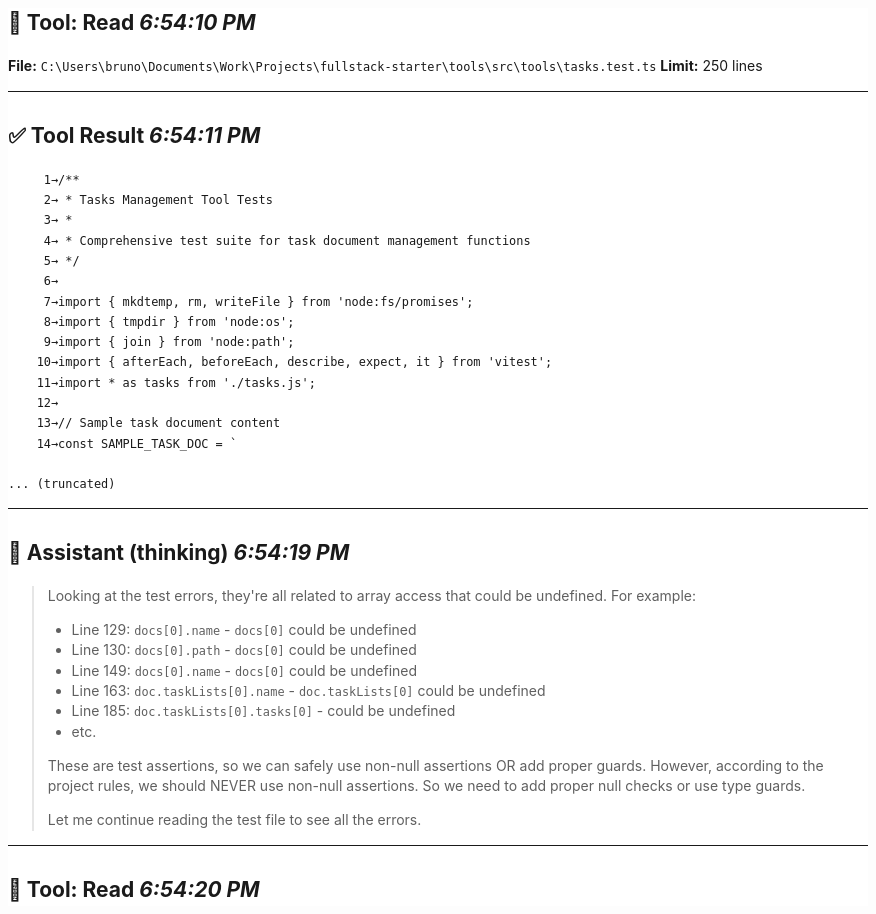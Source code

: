 
## 🔧 Tool: Read _6:54:10 PM_

**File:** `C:\Users\bruno\Documents\Work\Projects\fullstack-starter\tools\src\tools\tasks.test.ts`
**Limit:** 250 lines

---

## ✅ Tool Result _6:54:11 PM_

```
     1→/**
     2→ * Tasks Management Tool Tests
     3→ *
     4→ * Comprehensive test suite for task document management functions
     5→ */
     6→
     7→import { mkdtemp, rm, writeFile } from 'node:fs/promises';
     8→import { tmpdir } from 'node:os';
     9→import { join } from 'node:path';
    10→import { afterEach, beforeEach, describe, expect, it } from 'vitest';
    11→import * as tasks from './tasks.js';
    12→
    13→// Sample task document content
    14→const SAMPLE_TASK_DOC = `

... (truncated)
```

---

## 🧠 Assistant (thinking) _6:54:19 PM_

> Looking at the test errors, they're all related to array access that could be undefined. For example:
> - Line 129: `docs[0].name` - `docs[0]` could be undefined
> - Line 130: `docs[0].path` - `docs[0]` could be undefined
> - Line 149: `docs[0].name` - `docs[0]` could be undefined
> - Line 163: `doc.taskLists[0].name` - `doc.taskLists[0]` could be undefined
> - Line 185: `doc.taskLists[0].tasks[0]` - could be undefined
> - etc.
> 
> These are test assertions, so we can safely use non-null assertions OR add proper guards. However, according to the project rules, we should NEVER use non-null assertions. So we need to add proper null checks or use type guards.
> 
> Let me continue reading the test file to see all the errors.

---

## 🔧 Tool: Read _6:54:20 PM_
